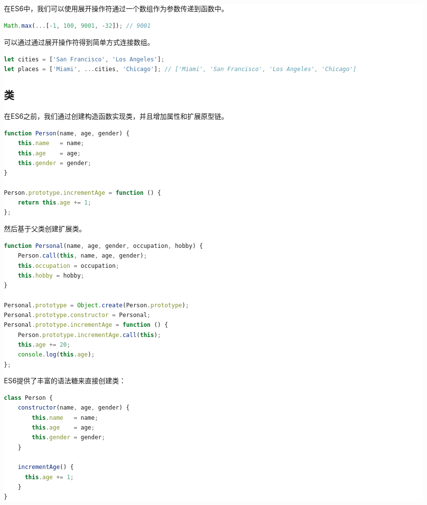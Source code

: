 在ES6中，我们可以使用展开操作符通过一个数组作为参数传递到函数中。

```js
Math.max(...[-1, 100, 9001, -32]); // 9001
```

可以通过通过展开操作符得到简单方式连接数组。

```js
let cities = ['San Francisco', 'Los Angeles'];
let places = ['Miami', ...cities, 'Chicago']; // ['Miami', 'San Francisco', 'Los Angeles', 'Chicago']
```

## 类
在ES6之前，我们通过创建构造函数实现类，并且增加属性和扩展原型链。

```js
function Person(name, age, gender) {
    this.name   = name;
    this.age    = age;
    this.gender = gender;
}

Person.prototype.incrementAge = function () {
    return this.age += 1;
};
```

然后基于父类创建扩展类。

```js
function Personal(name, age, gender, occupation, hobby) {
    Person.call(this, name, age, gender);
    this.occupation = occupation;
    this.hobby = hobby;
}

Personal.prototype = Object.create(Person.prototype);
Personal.prototype.constructor = Personal;
Personal.prototype.incrementAge = function () {
    Person.prototype.incrementAge.call(this);
    this.age += 20;
    console.log(this.age);
};
```

ES6提供了丰富的语法糖来直接创建类：

```js
class Person {
    constructor(name, age, gender) {
        this.name   = name;
        this.age    = age;
        this.gender = gender;
    }

    incrementAge() {
      this.age += 1;
    }
}
```
